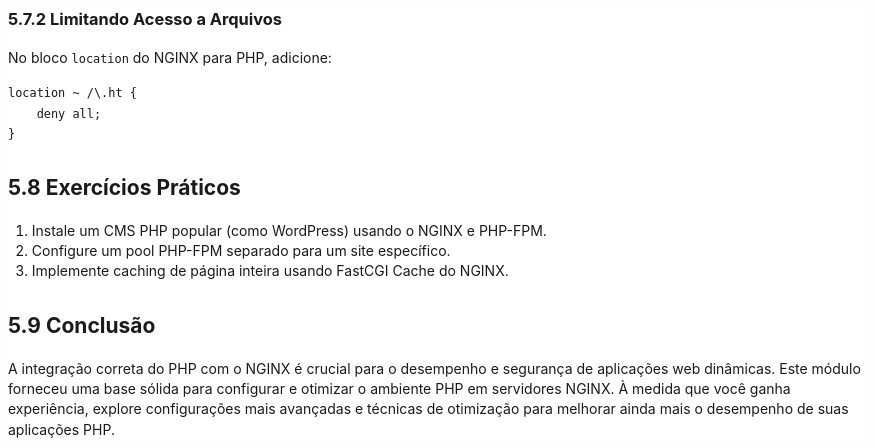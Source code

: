 ### 5.7.2 Limitando Acesso a Arquivos

No bloco `location` do NGINX para PHP, adicione:

```nginx
location ~ /\.ht {
    deny all;
}
```

## 5.8 Exercícios Práticos

1. Instale um CMS PHP popular (como WordPress) usando o NGINX e PHP-FPM.
2. Configure um pool PHP-FPM separado para um site específico.
3. Implemente caching de página inteira usando FastCGI Cache do NGINX.

## 5.9 Conclusão

A integração correta do PHP com o NGINX é crucial para o desempenho e segurança de aplicações web dinâmicas. Este módulo forneceu uma base sólida para configurar e otimizar o ambiente PHP em servidores NGINX. À medida que você ganha experiência, explore configurações mais avançadas e técnicas de otimização para melhorar ainda mais o desempenho de suas aplicações PHP.

